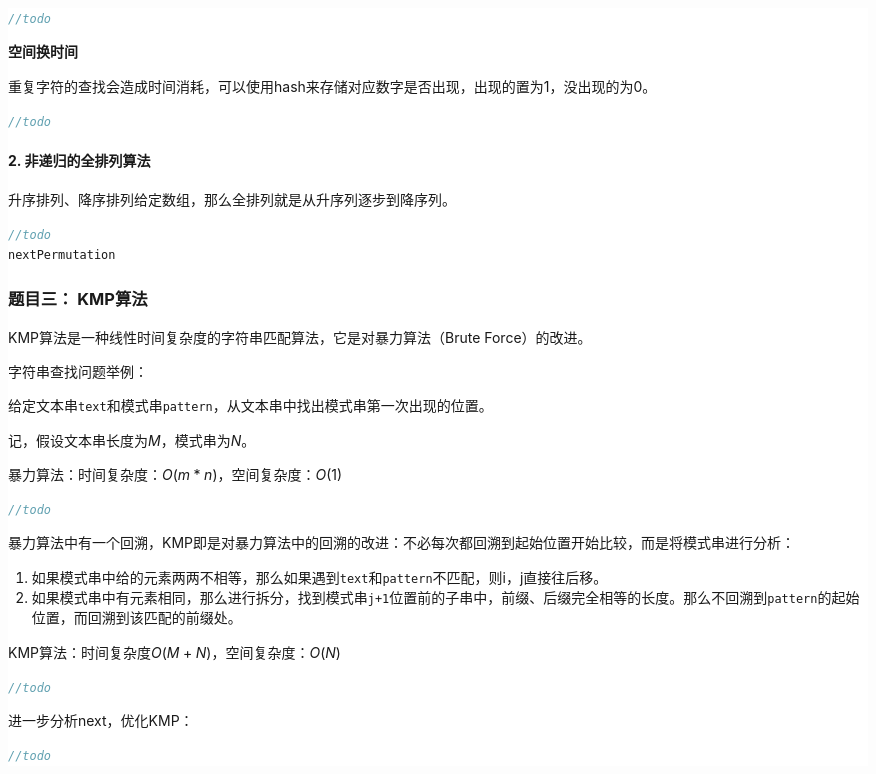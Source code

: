 ```java
//todo
```

**空间换时间**

​	重复字符的查找会造成时间消耗，可以使用hash来存储对应数字是否出现，出现的置为1，没出现的为0。

```java
//todo
```



#### 2. 非递归的全排列算法

升序排列、降序排列给定数组，那么全排列就是从升序列逐步到降序列。

```java
//todo
nextPermutation
```






### 题目三： KMP算法

KMP算法是一种线性时间复杂度的字符串匹配算法，它是对暴力算法（Brute Force）的改进。

字符串查找问题举例：

​	给定文本串`text`和模式串`pattern`，从文本串中找出模式串第一次出现的位置。



记，假设文本串长度为$M$，模式串为$N$。

暴力算法：时间复杂度：$O(m*n)$，空间复杂度：$O (1)$

```java
//todo
```

暴力算法中有一个回溯，KMP即是对暴力算法中的回溯的改进：不必每次都回溯到起始位置开始比较，而是将模式串进行分析：

1. 如果模式串中给的元素两两不相等，那么如果遇到`text`和`pattern`不匹配，则i，j直接往后移。
2. 如果模式串中有元素相同，那么进行拆分，找到模式串`j+1`位置前的子串中，前缀、后缀完全相等的长度。那么不回溯到`pattern`的起始位置，而回溯到该匹配的前缀处。 

KMP算法：时间复杂度$O(M+N)$，空间复杂度：$O (N)$

```java
//todo
```



进一步分析next，优化KMP：

```java
//todo
```



